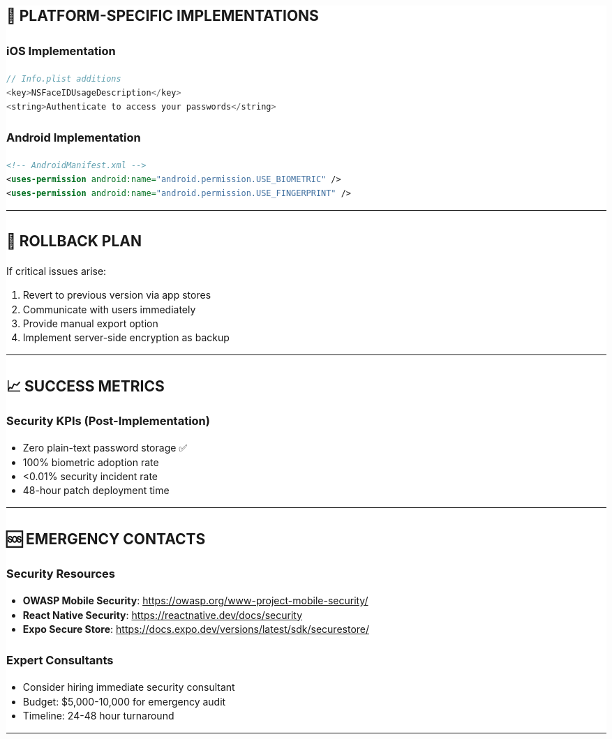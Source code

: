 
## 📱 PLATFORM-SPECIFIC IMPLEMENTATIONS

### iOS Implementation
```swift
// Info.plist additions
<key>NSFaceIDUsageDescription</key>
<string>Authenticate to access your passwords</string>
```

### Android Implementation
```xml
<!-- AndroidManifest.xml -->
<uses-permission android:name="android.permission.USE_BIOMETRIC" />
<uses-permission android:name="android.permission.USE_FINGERPRINT" />
```

---

## 🔄 ROLLBACK PLAN

If critical issues arise:
1. Revert to previous version via app stores
2. Communicate with users immediately
3. Provide manual export option
4. Implement server-side encryption as backup

---

## 📈 SUCCESS METRICS

### Security KPIs (Post-Implementation)
- Zero plain-text password storage ✅
- 100% biometric adoption rate
- <0.01% security incident rate
- 48-hour patch deployment time

---

## 🆘 EMERGENCY CONTACTS

### Security Resources
- **OWASP Mobile Security**: https://owasp.org/www-project-mobile-security/
- **React Native Security**: https://reactnative.dev/docs/security
- **Expo Secure Store**: https://docs.expo.dev/versions/latest/sdk/securestore/

### Expert Consultants
- Consider hiring immediate security consultant
- Budget: $5,000-10,000 for emergency audit
- Timeline: 24-48 hour turnaround

---